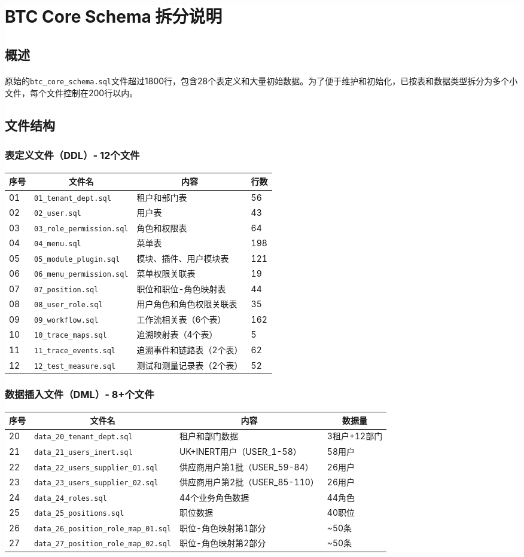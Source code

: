 # BTC Core Schema 拆分说明

## 概述

原始的`btc_core_schema.sql`文件超过1800行，包含28个表定义和大量初始数据。为了便于维护和初始化，已按表和数据类型拆分为多个小文件，每个文件控制在200行以内。

## 文件结构

### 表定义文件（DDL）- 12个文件

| 序号 | 文件名 | 内容 | 行数 |
|------|--------|------|------|
| 01 | `01_tenant_dept.sql` | 租户和部门表 | 56 |
| 02 | `02_user.sql` | 用户表 | 43 |
| 03 | `03_role_permission.sql` | 角色和权限表 | 64 |
| 04 | `04_menu.sql` | 菜单表 | 198 |
| 05 | `05_module_plugin.sql` | 模块、插件、用户模块表 | 121 |
| 06 | `06_menu_permission.sql` | 菜单权限关联表 | 19 |
| 07 | `07_position.sql` | 职位和职位-角色映射表 | 44 |
| 08 | `08_user_role.sql` | 用户角色和角色权限关联表 | 35 |
| 09 | `09_workflow.sql` | 工作流相关表（6个表） | 162 |
| 10 | `10_trace_maps.sql` | 追溯映射表（4个表） | 5 |
| 11 | `11_trace_events.sql` | 追溯事件和链路表（2个表） | 62 |
| 12 | `12_test_measure.sql` | 测试和测量记录表（2个表） | 52 |

### 数据插入文件（DML）- 8+个文件

| 序号 | 文件名 | 内容 | 数据量 |
|------|--------|------|--------|
| 20 | `data_20_tenant_dept.sql` | 租户和部门数据 | 3租户+12部门 |
| 21 | `data_21_users_inert.sql` | UK+INERT用户（USER_1-58） | 58用户 |
| 22 | `data_22_users_supplier_01.sql` | 供应商用户第1批（USER_59-84） | 26用户 |
| 23 | `data_23_users_supplier_02.sql` | 供应商用户第2批（USER_85-110） | 26用户 |
| 24 | `data_24_roles.sql` | 44个业务角色数据 | 44角色 |
| 25 | `data_25_positions.sql` | 职位数据 | 40职位 |
| 26 | `data_26_position_role_map_01.sql` | 职位-角色映射第1部分 | ~50条 |
| 27 | `data_27_position_role_map_02.sql` | 职位-角色映射第2部分 | ~50条 |
